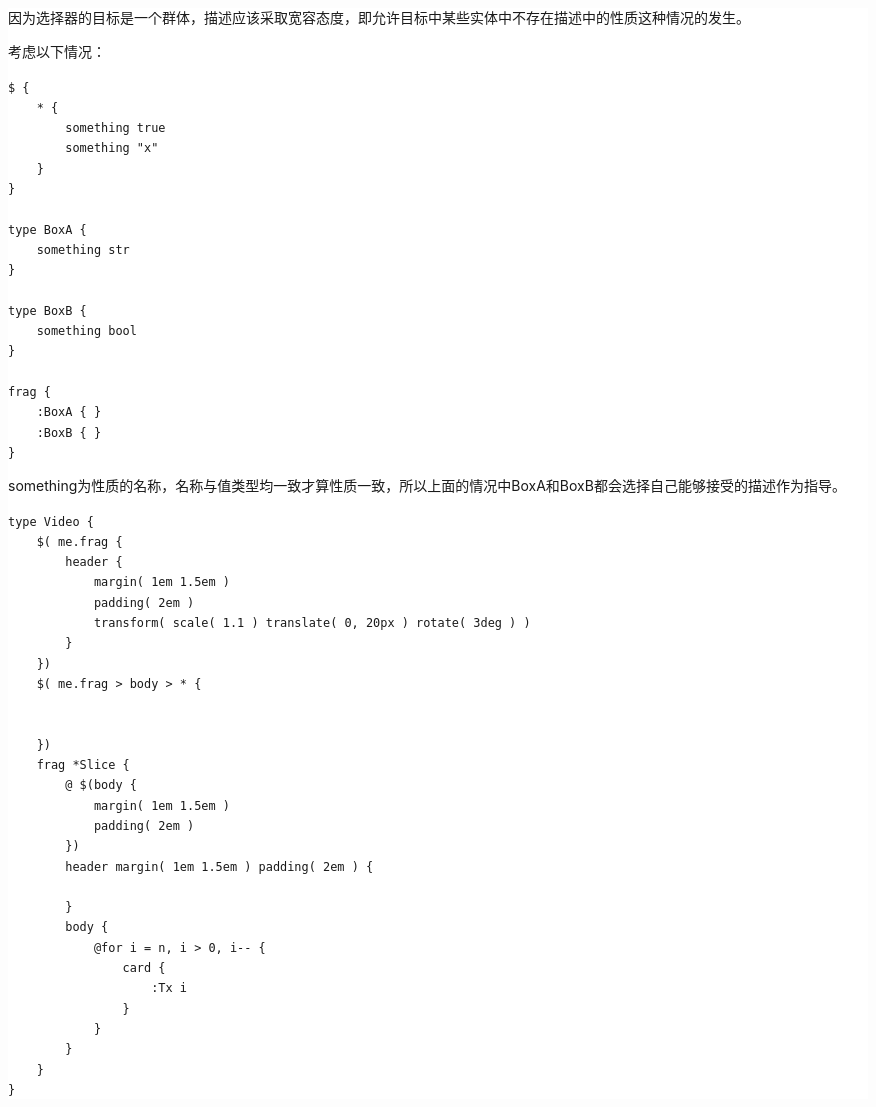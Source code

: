 因为选择器的目标是一个群体，描述应该采取宽容态度，即允许目标中某些实体中不存在描述中的性质这种情况的发生。

考虑以下情况：

```
$ {
	* {
		something true
		something "x"
	}
}

type BoxA {
	something str
}

type BoxB {
	something bool
}

frag {
	:BoxA { }
	:BoxB { }
}
```

something为性质的名称，名称与值类型均一致才算性质一致，所以上面的情况中BoxA和BoxB都会选择自己能够接受的描述作为指导。





```
type Video {
	$( me.frag {
		header {
			margin( 1em 1.5em )
			padding( 2em )
			transform( scale( 1.1 ) translate( 0, 20px ) rotate( 3deg ) )
		}
	})
	$( me.frag > body > * {
	
		
	})
	frag *Slice {
		@ $(body {
			margin( 1em 1.5em )
			padding( 2em )
		})
		header margin( 1em 1.5em ) padding( 2em ) {
		
		}
		body {
			@for i = n, i > 0, i-- {
				card {
					:Tx i
				}
			}
		}
	}
}
```
